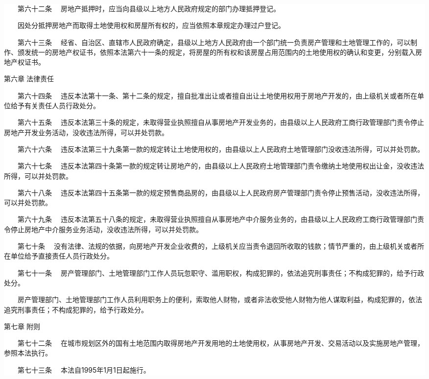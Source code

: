 　　第六十二条　 房地产抵押时，应当向县级以上地方人民政府规定的部门办理抵押登记。

　　因处分抵押房地产而取得土地使用权和房屋所有权的，应当依照本章规定办理过户登记。

　　第六十三条　 经省、自治区、直辖市人民政府确定，县级以上地方人民政府由一个部门统一负责房产管理和土地管理工作的，可以制作、颁发统一的房地产权证书，依照本法第六十一条的规定，将房屋的所有权和该房屋占用范围内的土地使用权的确认和变更，分别载入房地产权证书。

 

第六章  法律责任

 

　　第六十四条　 违反本法第十一条、第十二条的规定，擅自批准出让或者擅自出让土地使用权用于房地产开发的，由上级机关或者所在单位给予有关责任人员行政处分。

　　第六十五条　 违反本法第三十条的规定，未取得营业执照擅自从事房地产开发业务的，由县级以上人民政府工商行政管理部门责令停止房地产开发业务活动，没收违法所得，可以并处罚款。

　　第六十六条　 违反本法第三十九条第一款的规定转让土地使用权的，由县级以上人民政府土地管理部门没收违法所得，可以并处罚款。

　　第六十七条　 违反本法第四十条第一款的规定转让房地产的，由县级以上人民政府土地管理部门责令缴纳土地使用权出让金，没收违法所得，可以并处罚款。

　　第六十八条　 违反本法第四十五条第一款的规定预售商品房的，由县级以上人民政府房产管理部门责令停止预售活动，没收违法所得，可以并处罚款。

　　第六十九条　 违反本法第五十八条的规定，未取得营业执照擅自从事房地产中介服务业务的，由县级以上人民政府工商行政管理部门责令停止房地产中介服务业务活动，没收违法所得，可以并处罚款。

　　第七十条　 没有法律、法规的依据，向房地产开发企业收费的，上级机关应当责令退回所收取的钱款；情节严重的，由上级机关或者所在单位给予直接责任人员行政处分。

　　第七十一条　 房产管理部门、土地管理部门工作人员玩忽职守、滥用职权，构成犯罪的，依法追究刑事责任；不构成犯罪的，给予行政处分。

　　房产管理部门、土地管理部门工作人员利用职务上的便利，索取他人财物，或者非法收受他人财物为他人谋取利益，构成犯罪的，依法追究刑事责任；不构成犯罪的，给予行政处分。

 

第七章  附则

 

　　第七十二条　 在城市规划区外的国有土地范围内取得房地产开发用地的土地使用权，从事房地产开发、交易活动以及实施房地产管理，参照本法执行。

　　第七十三条　 本法自1995年1月1日起施行。